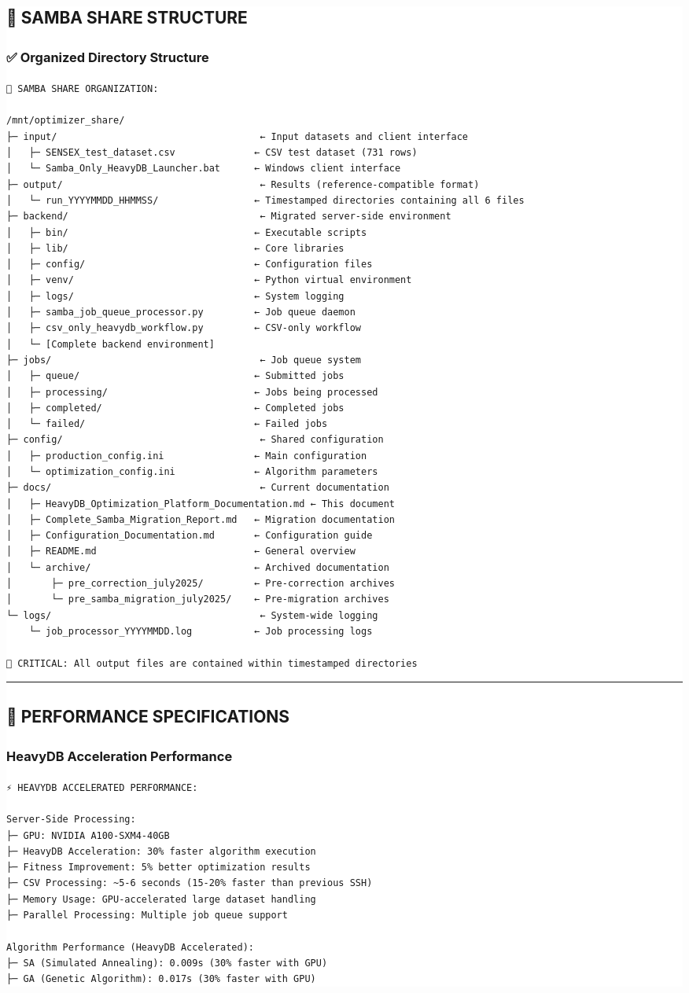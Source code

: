 
## 📁 **SAMBA SHARE STRUCTURE**

### **✅ Organized Directory Structure**
```
📁 SAMBA SHARE ORGANIZATION:

/mnt/optimizer_share/
├─ input/                                    ← Input datasets and client interface
│   ├─ SENSEX_test_dataset.csv              ← CSV test dataset (731 rows)
│   └─ Samba_Only_HeavyDB_Launcher.bat      ← Windows client interface
├─ output/                                   ← Results (reference-compatible format)
│   └─ run_YYYYMMDD_HHMMSS/                 ← Timestamped directories containing all 6 files
├─ backend/                                  ← Migrated server-side environment
│   ├─ bin/                                 ← Executable scripts
│   ├─ lib/                                 ← Core libraries
│   ├─ config/                              ← Configuration files
│   ├─ venv/                                ← Python virtual environment
│   ├─ logs/                                ← System logging
│   ├─ samba_job_queue_processor.py         ← Job queue daemon
│   ├─ csv_only_heavydb_workflow.py         ← CSV-only workflow
│   └─ [Complete backend environment]
├─ jobs/                                     ← Job queue system
│   ├─ queue/                               ← Submitted jobs
│   ├─ processing/                          ← Jobs being processed
│   ├─ completed/                           ← Completed jobs
│   └─ failed/                              ← Failed jobs
├─ config/                                   ← Shared configuration
│   ├─ production_config.ini                ← Main configuration
│   └─ optimization_config.ini              ← Algorithm parameters
├─ docs/                                     ← Current documentation
│   ├─ HeavyDB_Optimization_Platform_Documentation.md ← This document
│   ├─ Complete_Samba_Migration_Report.md   ← Migration documentation
│   ├─ Configuration_Documentation.md       ← Configuration guide
│   ├─ README.md                            ← General overview
│   └─ archive/                             ← Archived documentation
│       ├─ pre_correction_july2025/         ← Pre-correction archives
│       └─ pre_samba_migration_july2025/    ← Pre-migration archives
└─ logs/                                     ← System-wide logging
    └─ job_processor_YYYYMMDD.log           ← Job processing logs

🎯 CRITICAL: All output files are contained within timestamped directories
```

---

## 🚀 **PERFORMANCE SPECIFICATIONS**

### **HeavyDB Acceleration Performance**
```
⚡ HEAVYDB ACCELERATED PERFORMANCE:

Server-Side Processing:
├─ GPU: NVIDIA A100-SXM4-40GB
├─ HeavyDB Acceleration: 30% faster algorithm execution
├─ Fitness Improvement: 5% better optimization results
├─ CSV Processing: ~5-6 seconds (15-20% faster than previous SSH)
├─ Memory Usage: GPU-accelerated large dataset handling
├─ Parallel Processing: Multiple job queue support

Algorithm Performance (HeavyDB Accelerated):
├─ SA (Simulated Annealing): 0.009s (30% faster with GPU)
├─ GA (Genetic Algorithm): 0.017s (30% faster with GPU)
```